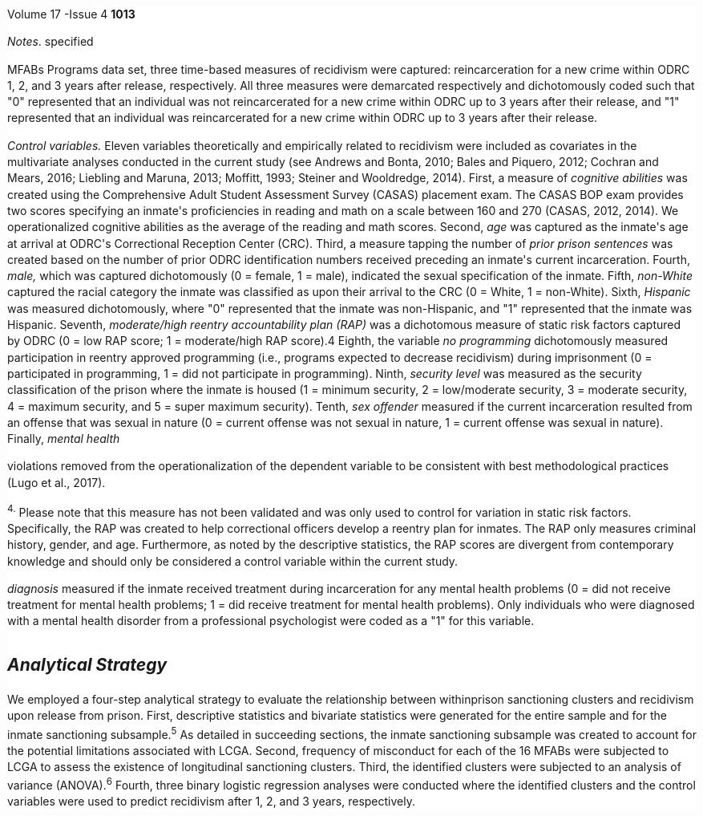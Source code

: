 Volume 17 -Issue 4 **1013**

*Notes*. specified

MFABs Programs data set, three time-based measures of recidivism were captured: reincarceration for a new crime within ODRC 1, 2, and 3 years after release, respectively. All three measures were demarcated respectively and dichotomously coded such that "0" represented that an individual was not reincarcerated for a new crime within ODRC up to 3 years after their release, and "1" represented that an individual was reincarcerated for a new crime within ODRC up to 3 years after their release.

*Control variables.* Eleven variables theoretically and empirically related to recidivism were included as covariates in the multivariate analyses conducted in the current study (see Andrews and Bonta, 2010; Bales and Piquero, 2012; Cochran and Mears, 2016; Liebling and Maruna, 2013; Moffitt, 1993; Steiner and Wooldredge, 2014). First, a measure of *cognitive abilities* was created using the Comprehensive Adult Student Assessment Survey (CASAS) placement exam. The CASAS BOP exam provides two scores specifying an inmate's proficiencies in reading and math on a scale between 160 and 270 (CASAS, 2012, 2014). We operationalized cognitive abilities as the average of the reading and math scores. Second, *age* was captured as the inmate's age at arrival at ODRC's Correctional Reception Center (CRC). Third, a measure tapping the number of *prior prison sentences* was created based on the number of prior ODRC identification numbers received preceding an inmate's current incarceration. Fourth, *male,* which was captured dichotomously (0 = female, 1 = male), indicated the sexual specification of the inmate. Fifth, *non-White* captured the racial category the inmate was classified as upon their arrival to the CRC (0 = White, 1 = non-White). Sixth, *Hispanic* was measured dichotomously, where "0" represented that the inmate was non-Hispanic, and "1" represented that the inmate was Hispanic. Seventh, *moderate/high reentry accountability plan (RAP)* was a dichotomous measure of static risk factors captured by ODRC (0 = low RAP score; 1 = moderate/high RAP score).4 Eighth, the variable *no programming* dichotomously measured participation in reentry approved programming (i.e., programs expected to decrease recidivism) during imprisonment (0 = participated in programming, 1 = did not participate in programming). Ninth, *security level* was measured as the security classification of the prison where the inmate is housed (1 = minimum security, 2 = low/moderate security, 3 = moderate security, 4 = maximum security, and 5 = super maximum security). Tenth, *sex offender* measured if the current incarceration resulted from an offense that was sexual in nature (0 = current offense was not sexual in nature, 1 = current offense was sexual in nature). Finally, *mental health*

violations removed from the operationalization of the dependent variable to be consistent with best methodological practices (Lugo et al., 2017).

<sup>4.</sup> Please note that this measure has not been validated and was only used to control for variation in static risk factors. Specifically, the RAP was created to help correctional officers develop a reentry plan for inmates. The RAP only measures criminal history, gender, and age. Furthermore, as noted by the descriptive statistics, the RAP scores are divergent from contemporary knowledge and should only be considered a control variable within the current study.

*diagnosis* measured if the inmate received treatment during incarceration for any mental health problems (0 = did not receive treatment for mental health problems; 1 = did receive treatment for mental health problems). Only individuals who were diagnosed with a mental health disorder from a professional psychologist were coded as a "1" for this variable.

## *Analytical Strategy*

We employed a four-step analytical strategy to evaluate the relationship between withinprison sanctioning clusters and recidivism upon release from prison. First, descriptive statistics and bivariate statistics were generated for the entire sample and for the inmate sanctioning subsample.<sup>5</sup> As detailed in succeeding sections, the inmate sanctioning subsample was created to account for the potential limitations associated with LCGA. Second, frequency of misconduct for each of the 16 MFABs were subjected to LCGA to assess the existence of longitudinal sanctioning clusters. Third, the identified clusters were subjected to an analysis of variance (ANOVA).<sup>6</sup> Fourth, three binary logistic regression analyses were conducted where the identified clusters and the control variables were used to predict recidivism after 1, 2, and 3 years, respectively.
